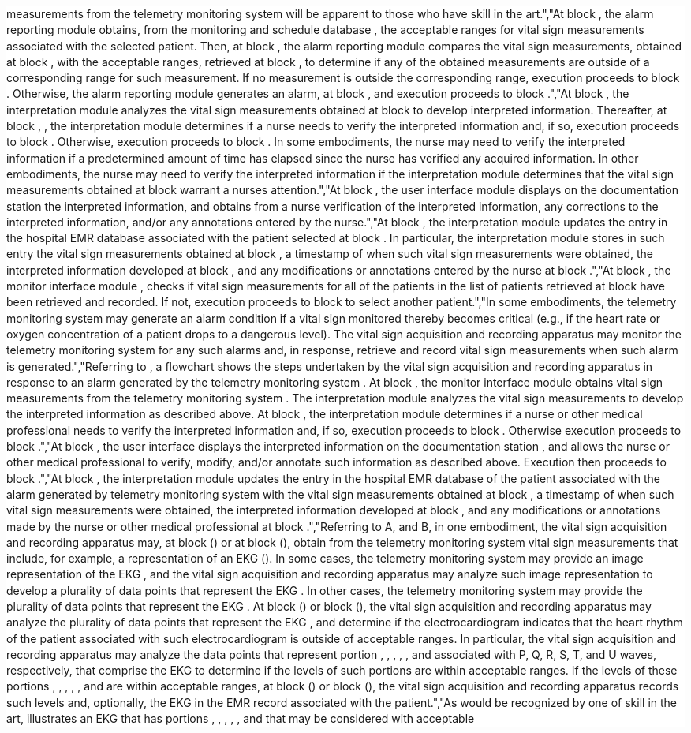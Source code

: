 measurements from the telemetry monitoring system  will be apparent to those who have skill in the art.","At block , the alarm reporting module  obtains, from the monitoring and schedule database , the acceptable ranges for vital sign measurements associated with the selected patient. Then, at block , the alarm reporting module  compares the vital sign measurements, obtained at block , with the acceptable ranges, retrieved at block , to determine if any of the obtained measurements are outside of a corresponding range for such measurement. If no measurement is outside the corresponding range, execution proceeds to block . Otherwise, the alarm reporting module  generates an alarm, at block , and execution proceeds to block .","At block , the interpretation module  analyzes the vital sign measurements obtained at block  to develop interpreted information. Thereafter, at block , , the interpretation module  determines if a nurse needs to verify the interpreted information and, if so, execution proceeds to block . Otherwise, execution proceeds to block . In some embodiments, the nurse may need to verify the interpreted information if a predetermined amount of time has elapsed since the nurse has verified any acquired information. In other embodiments, the nurse may need to verify the interpreted information if the interpretation module  determines that the vital sign measurements obtained at block  warrant a nurses attention.","At block , the user interface module  displays on the documentation station the interpreted information, and obtains from a nurse verification of the interpreted information, any corrections to the interpreted information, and\/or any annotations entered by the nurse.","At block , the interpretation module  updates the entry in the hospital EMR database  associated with the patient selected at block . In particular, the interpretation module  stores in such entry the vital sign measurements obtained at block , a timestamp of when such vital sign measurements were obtained, the interpreted information developed at block , and any modifications or annotations entered by the nurse at block .","At block , the monitor interface module , checks if vital sign measurements for all of the patients in the list of patients retrieved at block  have been retrieved and recorded. If not, execution proceeds to block  to select another patient.","In some embodiments, the telemetry monitoring system  may generate an alarm condition if a vital sign monitored thereby becomes critical (e.g., if the heart rate or oxygen concentration of a patient drops to a dangerous level). The vital sign acquisition and recording apparatus  may monitor the telemetry monitoring system  for any such alarms and, in response, retrieve and record vital sign measurements when such alarm is generated.","Referring to , a flowchart  shows the steps undertaken by the vital sign acquisition and recording apparatus  in response to an alarm generated by the telemetry monitoring system . At block , the monitor interface module obtains vital sign measurements from the telemetry monitoring system . The interpretation module  analyzes the vital sign measurements to develop the interpreted information as described above. At block , the interpretation module  determines if a nurse or other medical professional needs to verify the interpreted information and, if so, execution proceeds to block . Otherwise execution proceeds to block .","At block , the user interface displays the interpreted information on the documentation station , and allows the nurse or other medical professional to verify, modify, and\/or annotate such information as described above. Execution then proceeds to block .","At block , the interpretation module  updates the entry in the hospital EMR database  of the patient associated with the alarm generated by telemetry monitoring system  with the vital sign measurements obtained at block , a timestamp of when such vital sign measurements were obtained, the interpreted information developed at block , and any modifications or annotations made by the nurse or other medical professional at block .","Referring to A, and B, in one embodiment, the vital sign acquisition and recording apparatus  may, at block  () or at block  (), obtain from the telemetry monitoring system  vital sign measurements that include, for example, a representation of an EKG  (). In some cases, the telemetry monitoring system  may provide an image representation of the EKG , and the vital sign acquisition and recording apparatus  may analyze such image representation to develop a plurality of data points that represent the EKG . In other cases, the telemetry monitoring system  may provide the plurality of data points that represent the EKG . At block  () or block  (), the vital sign acquisition and recording apparatus  may analyze the plurality of data points that represent the EKG , and determine if the electrocardiogram  indicates that the heart rhythm of the patient associated with such electrocardiogram  is outside of acceptable ranges. In particular, the vital sign acquisition and recording apparatus  may analyze the data points that represent portion , , , , , and  associated with P, Q, R, S, T, and U waves, respectively, that comprise the EKG  to determine if the levels of such portions are within acceptable ranges. If the levels of these portions , , , , , and  are within acceptable ranges, at block  () or block  (), the vital sign acquisition and recording apparatus  records such levels and, optionally, the EKG  in the EMR record associated with the patient.","As would be recognized by one of skill in the art,  illustrates an EKG  that has portions , , , , , and  that may be considered with acceptable